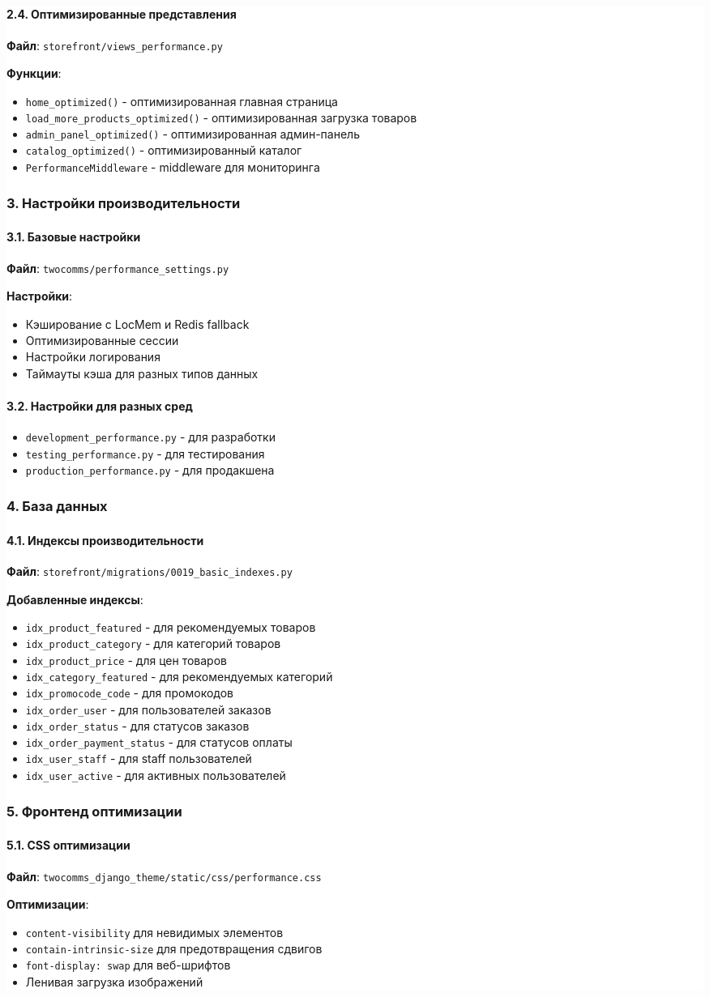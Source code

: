 #### 2.4. Оптимизированные представления
**Файл**: `storefront/views_performance.py`

**Функции**:
- `home_optimized()` - оптимизированная главная страница
- `load_more_products_optimized()` - оптимизированная загрузка товаров
- `admin_panel_optimized()` - оптимизированная админ-панель
- `catalog_optimized()` - оптимизированный каталог
- `PerformanceMiddleware` - middleware для мониторинга

### 3. Настройки производительности

#### 3.1. Базовые настройки
**Файл**: `twocomms/performance_settings.py`

**Настройки**:
- Кэширование с LocMem и Redis fallback
- Оптимизированные сессии
- Настройки логирования
- Таймауты кэша для разных типов данных

#### 3.2. Настройки для разных сред
- `development_performance.py` - для разработки
- `testing_performance.py` - для тестирования
- `production_performance.py` - для продакшена

### 4. База данных

#### 4.1. Индексы производительности
**Файл**: `storefront/migrations/0019_basic_indexes.py`

**Добавленные индексы**:
- `idx_product_featured` - для рекомендуемых товаров
- `idx_product_category` - для категорий товаров
- `idx_product_price` - для цен товаров
- `idx_category_featured` - для рекомендуемых категорий
- `idx_promocode_code` - для промокодов
- `idx_order_user` - для пользователей заказов
- `idx_order_status` - для статусов заказов
- `idx_order_payment_status` - для статусов оплаты
- `idx_user_staff` - для staff пользователей
- `idx_user_active` - для активных пользователей

### 5. Фронтенд оптимизации

#### 5.1. CSS оптимизации
**Файл**: `twocomms_django_theme/static/css/performance.css`

**Оптимизации**:
- `content-visibility` для невидимых элементов
- `contain-intrinsic-size` для предотвращения сдвигов
- `font-display: swap` для веб-шрифтов
- Ленивая загрузка изображений
